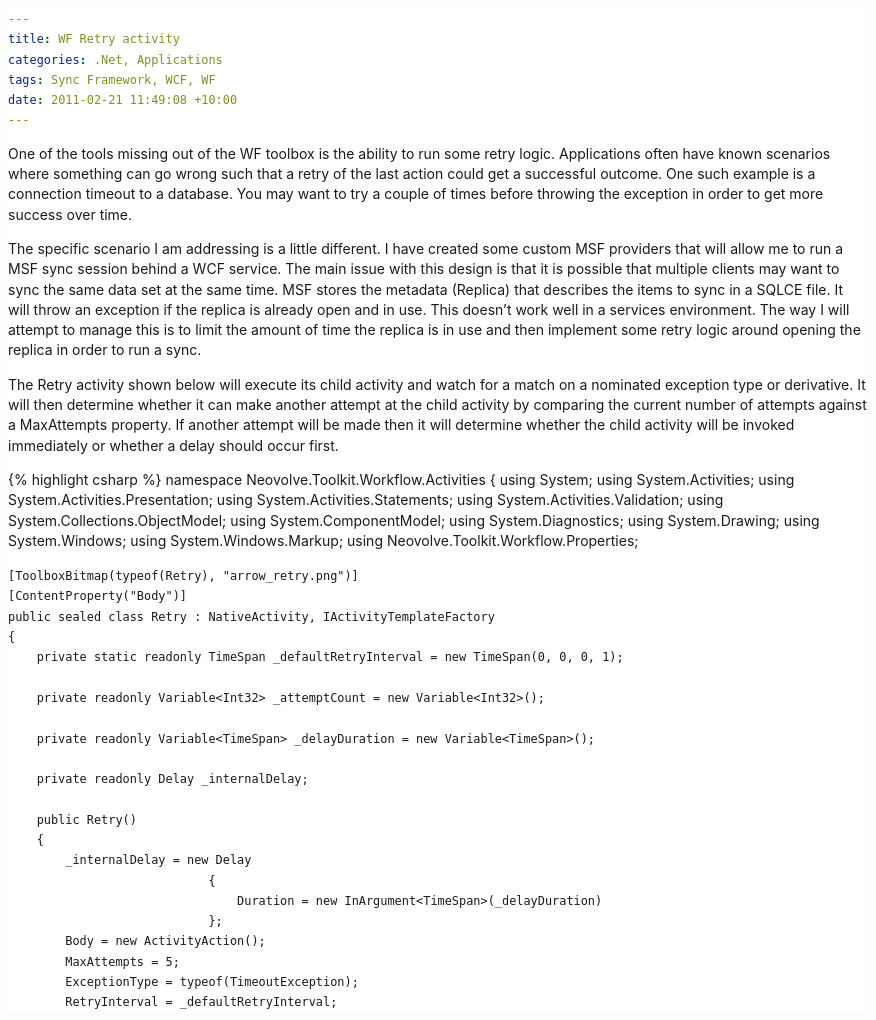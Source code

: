 ```yaml
---
title: WF Retry activity
categories: .Net, Applications
tags: Sync Framework, WCF, WF
date: 2011-02-21 11:49:08 +10:00
---
```


One of the tools missing out of the WF toolbox is the ability to run some retry logic. Applications often have known scenarios where something can go wrong such that a retry of the last action could get a successful outcome. One such example is a connection timeout to a database. You may want to try a couple of times before throwing the exception in order to get more success over time.

The specific scenario I am addressing is a little different. I have created some custom MSF providers that will allow me to run a MSF sync session behind a WCF service. The main issue with this design is that it is possible that multiple clients may want to sync the same data set at the same time. MSF stores the metadata (Replica) that describes the items to sync in a SQLCE file. It will throw an exception if the replica is already open and in use. This doesn’t work well in a services environment. The way I will attempt to manage this is to limit the amount of time the replica is in use and then implement some retry logic around opening the replica in order to run a sync.



The Retry activity shown below will execute its child activity and watch for a match on a nominated exception type or derivative. It will then determine whether it can make another attempt at the child activity by comparing the current number of attempts against a MaxAttempts property. If another attempt will be made then it will determine whether the child activity will be invoked immediately or whether a delay should occur first.

{% highlight csharp %}
namespace Neovolve.Toolkit.Workflow.Activities
{
    using System;
    using System.Activities;
    using System.Activities.Presentation;
    using System.Activities.Statements;
    using System.Activities.Validation;
    using System.Collections.ObjectModel;
    using System.ComponentModel;
    using System.Diagnostics;
    using System.Drawing;
    using System.Windows;
    using System.Windows.Markup;
    using Neovolve.Toolkit.Workflow.Properties;
    
    [ToolboxBitmap(typeof(Retry), "arrow_retry.png")]
    [ContentProperty("Body")]
    public sealed class Retry : NativeActivity, IActivityTemplateFactory
    {
        private static readonly TimeSpan _defaultRetryInterval = new TimeSpan(0, 0, 0, 1);
    
        private readonly Variable<Int32> _attemptCount = new Variable<Int32>();
    
        private readonly Variable<TimeSpan> _delayDuration = new Variable<TimeSpan>();
    
        private readonly Delay _internalDelay;
    
        public Retry()
        {
            _internalDelay = new Delay
                                {
                                    Duration = new InArgument<TimeSpan>(_delayDuration)
                                };
            Body = new ActivityAction();
            MaxAttempts = 5;
            ExceptionType = typeof(TimeoutException);
            RetryInterval = _defaultRetryInterval;

[0]: /2011/02/17/restricting-the-types-available-in-typepresenter-in-wf-designers/
[1]: /files/image_78.png